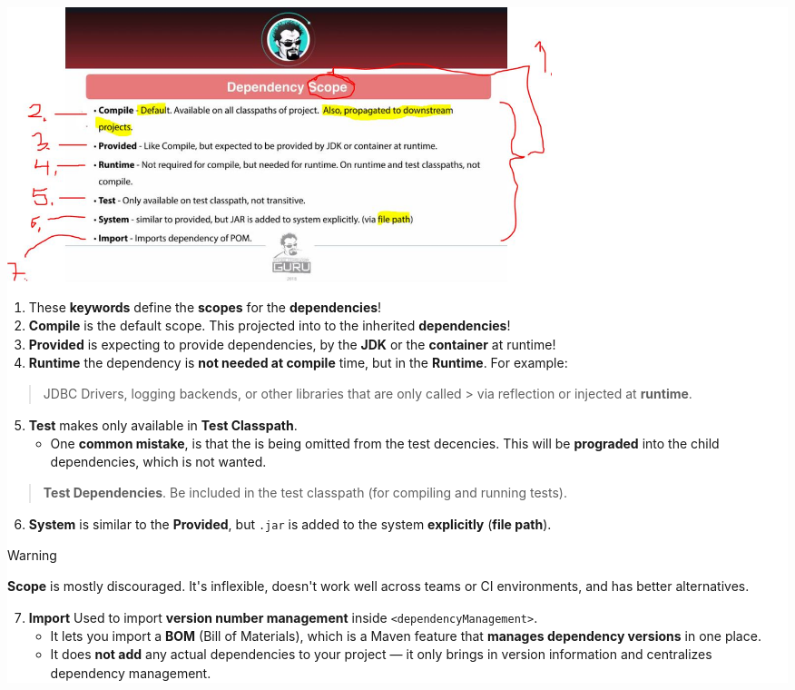 <img src="dependencyScope.JPG"  alt="alt text" width="600"/>

1. These **keywords** define the **scopes** for the **dependencies**!
2. **Compile** is the default scope. This projected into to the inherited **dependencies**!
3. **Provided** is expecting to provide dependencies, by the **JDK** or the **container** at runtime!
4. **Runtime** the dependency is **not needed at compile** time, but in the **Runtime**. For example:
> JDBC Drivers, logging backends, or other libraries that are only called > via reflection or injected at **runtime**.
5. **Test** makes only available in **Test Classpath**.
    - One **common mistake**, is that the is being omitted from the test decencies. This will be **prograded** into the child dependencies, which is not wanted.
> **Test Dependencies**. Be included in the test classpath (for compiling 
and running tests).
6. **System** is similar to the **Provided**, but `.jar` is added to the system **explicitly** (**file path**).
> [!WARNING]
> **Scope** is mostly discouraged. It's inflexible, doesn't work well across teams or CI environments, and has better alternatives.
7. **Import** Used to import **version number management** inside `<dependencyManagement>`.
    - It lets you import a **BOM** (Bill of Materials), which is a Maven feature that **manages dependency versions** in one place.
    - It does **not add** any actual dependencies to your project — it only brings in version information and centralizes dependency management.
